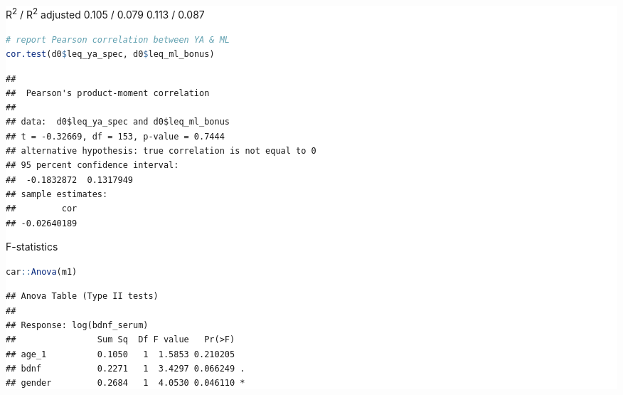 <tr>
<td style=" padding:0.2cm; text-align:left; vertical-align:top; text-align:left; padding-top:0.1cm; padding-bottom:0.1cm;">
R<sup>2</sup> / R<sup>2</sup> adjusted
</td>
<td style=" padding:0.2cm; text-align:left; vertical-align:top; padding-top:0.1cm; padding-bottom:0.1cm; text-align:left;" colspan="3">
0.105 / 0.079
</td>
<td style=" padding:0.2cm; text-align:left; vertical-align:top; padding-top:0.1cm; padding-bottom:0.1cm; text-align:left;" colspan="3">
0.113 / 0.087
</td>
</tr>
</table>

  

``` r
# report Pearson correlation between YA & ML
cor.test(d0$leq_ya_spec, d0$leq_ml_bonus)
```

    ## 
    ##  Pearson's product-moment correlation
    ## 
    ## data:  d0$leq_ya_spec and d0$leq_ml_bonus
    ## t = -0.32669, df = 153, p-value = 0.7444
    ## alternative hypothesis: true correlation is not equal to 0
    ## 95 percent confidence interval:
    ##  -0.1832872  0.1317949
    ## sample estimates:
    ##         cor 
    ## -0.02640189

  

F-statistics

``` r
car::Anova(m1)
```

    ## Anova Table (Type II tests)
    ## 
    ## Response: log(bdnf_serum)
    ##                Sum Sq  Df F value   Pr(>F)   
    ## age_1          0.1050   1  1.5853 0.210205   
    ## bdnf           0.2271   1  3.4297 0.066249 . 
    ## gender         0.2684   1  4.0530 0.046110 * 